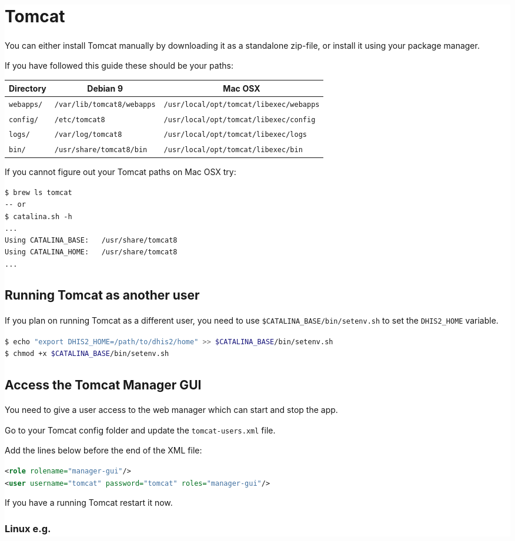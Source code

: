 # Tomcat

You can either install Tomcat manually by downloading it as a standalone zip-file, or install it using your package manager.

If you have followed this guide these should be your paths:

| Directory  | Debian 9                   | Mac OSX                                 |
| ---------- | -------------------------- | --------------------------------------- |
| `webapps/` | `/var/lib/tomcat8/webapps` | `/usr/local/opt/tomcat/libexec/webapps` |
| `config/`  | `/etc/tomcat8`             | `/usr/local/opt/tomcat/libexec/config`  |
| `logs/`    | `/var/log/tomcat8`         | `/usr/local/opt/tomcat/libexec/logs`    |
| `bin/`     | `/usr/share/tomcat8/bin`   | `/usr/local/opt/tomcat/libexec/bin`     |

If you cannot figure out your Tomcat paths on Mac OSX try:

```
$ brew ls tomcat
-- or
$ catalina.sh -h
...
Using CATALINA_BASE:   /usr/share/tomcat8
Using CATALINA_HOME:   /usr/share/tomcat8
...
```

## Running Tomcat as another user

If you plan on running Tomcat as a different user, you need to use `$CATALINA_BASE/bin/setenv.sh` to set the `DHIS2_HOME` variable.

```sh
$ echo "export DHIS2_HOME=/path/to/dhis2/home" >> $CATALINA_BASE/bin/setenv.sh
$ chmod +x $CATALINA_BASE/bin/setenv.sh
```

## Access the Tomcat Manager GUI

You need to give a user access to the web manager which can start and stop the app.

Go to your Tomcat config folder and update the `tomcat-users.xml` file.

Add the lines below before the end of the XML file:

```xml
<role rolename="manager-gui"/>
<user username="tomcat" password="tomcat" roles="manager-gui"/>
```

If you have a running Tomcat restart it now.

### Linux e.g.
